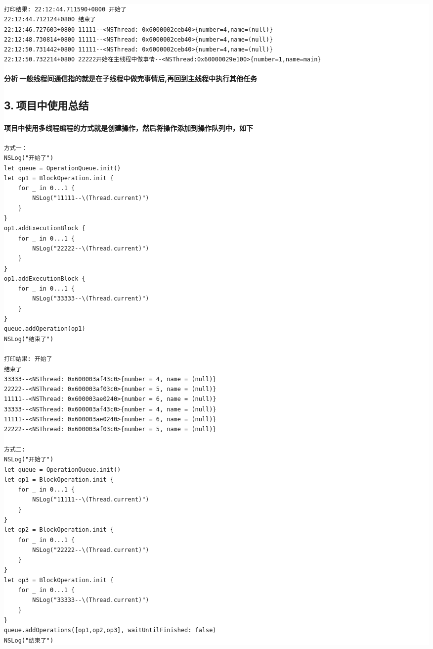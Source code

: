     打印结果: 22:12:44.711590+0800 开始了
    22:12:44.712124+0800 结束了
    22:12:46.727603+0800 11111--<NSThread: 0x6000002ceb40>{number=4,name=(null)}
    22:12:48.730814+0800 11111--<NSThread: 0x6000002ceb40>{number=4,name=(null)}
    22:12:50.731442+0800 11111--<NSThread: 0x6000002ceb40>{number=4,name=(null)}
    22:12:50.732214+0800 22222开始在主线程中做事情--<NSThread:0x60000029e100>{number=1,name=main}
#### 分析 一般线程间通信指的就是在子线程中做完事情后,再回到主线程中执行其他任务

## 3. 项目中使用总结
#### 项目中使用多线程编程的方式就是创建操作，然后将操作添加到操作队列中，如下
    方式一：
    NSLog("开始了")
    let queue = OperationQueue.init()
    let op1 = BlockOperation.init {
        for _ in 0...1 {
            NSLog("11111--\(Thread.current)")
        }
    }
    op1.addExecutionBlock {
        for _ in 0...1 {
            NSLog("22222--\(Thread.current)")
        }
    }
    op1.addExecutionBlock {
        for _ in 0...1 {
            NSLog("33333--\(Thread.current)")
        }
    }
    queue.addOperation(op1)
    NSLog("结束了")

    打印结果: 开始了
    结束了
    33333--<NSThread: 0x600003af43c0>{number = 4, name = (null)}
    22222--<NSThread: 0x600003af03c0>{number = 5, name = (null)}
    11111--<NSThread: 0x600003ae0240>{number = 6, name = (null)}
    33333--<NSThread: 0x600003af43c0>{number = 4, name = (null)}
    11111--<NSThread: 0x600003ae0240>{number = 6, name = (null)}
    22222--<NSThread: 0x600003af03c0>{number = 5, name = (null)}

    方式二:
    NSLog("开始了")
    let queue = OperationQueue.init()
    let op1 = BlockOperation.init {
        for _ in 0...1 {
            NSLog("11111--\(Thread.current)")
        }
    }
    let op2 = BlockOperation.init {
        for _ in 0...1 {
            NSLog("22222--\(Thread.current)")
        }
    }
    let op3 = BlockOperation.init {
        for _ in 0...1 {
            NSLog("33333--\(Thread.current)")
        }
    }
    queue.addOperations([op1,op2,op3], waitUntilFinished: false)
    NSLog("结束了")
        